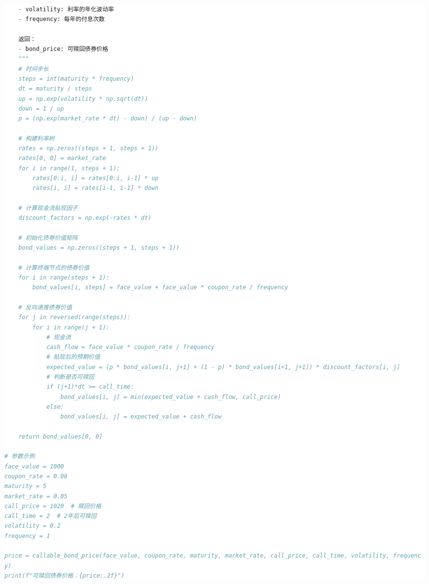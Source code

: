 ```python
    - volatility: 利率的年化波动率
    - frequency: 每年的付息次数

    返回：
    - bond_price: 可赎回债券价格
    """
    # 时间步长
    steps = int(maturity * frequency)
    dt = maturity / steps
    up = np.exp(volatility * np.sqrt(dt))
    down = 1 / up
    p = (np.exp(market_rate * dt) - down) / (up - down)

    # 构建利率树
    rates = np.zeros((steps + 1, steps + 1))
    rates[0, 0] = market_rate
    for i in range(1, steps + 1):
        rates[0:i, i] = rates[0:i, i-1] * up
        rates[i, i] = rates[i-1, i-1] * down

    # 计算现金流贴现因子
    discount_factors = np.exp(-rates * dt)

    # 初始化债券价值矩阵
    bond_values = np.zeros((steps + 1, steps + 1))

    # 计算终端节点的债券价值
    for i in range(steps + 1):
        bond_values[i, steps] = face_value + face_value * coupon_rate / frequency

    # 反向递推债券价值
    for j in reversed(range(steps)):
        for i in range(j + 1):
            # 现金流
            cash_flow = face_value * coupon_rate / frequency
            # 贴现后的预期价值
            expected_value = (p * bond_values[i, j+1] + (1 - p) * bond_values[i+1, j+1]) * discount_factors[i, j]
            # 判断是否可赎回
            if (j+1)*dt >= call_time:
                bond_values[i, j] = min(expected_value + cash_flow, call_price)
            else:
                bond_values[i, j] = expected_value + cash_flow

    return bond_values[0, 0]

# 参数示例
face_value = 1000
coupon_rate = 0.06
maturity = 5
market_rate = 0.05
call_price = 1020  # 赎回价格
call_time = 2  # 2年后可赎回
volatility = 0.2
frequency = 1

price = callable_bond_price(face_value, coupon_rate, maturity, market_rate, call_price, call_time, volatility, frequency)
print(f"可赎回债券价格：{price:.2f}")
```
